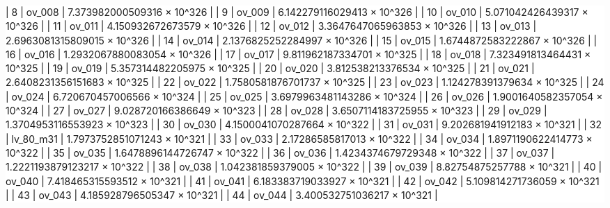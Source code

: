 | 8 | ov_008 | 7.373982000509316 × 10^326 |
| 9 | ov_009 | 6.142279116029413 × 10^326 |
| 10 | ov_010 | 5.071042426439317 × 10^326 |
| 11 | ov_011 | 4.150932672673579 × 10^326 |
| 12 | ov_012 | 3.3647647065963853 × 10^326 |
| 13 | ov_013 | 2.6963081315809015 × 10^326 |
| 14 | ov_014 | 2.1376825252284997 × 10^326 |
| 15 | ov_015 | 1.6744872583222867 × 10^326 |
| 16 | ov_016 | 1.2932067880083054 × 10^326 |
| 17 | ov_017 | 9.811962187334701 × 10^325 |
| 18 | ov_018 | 7.323491813464431 × 10^325 |
| 19 | ov_019 | 5.357314482205975 × 10^325 |
| 20 | ov_020 | 3.812538213376534 × 10^325 |
| 21 | ov_021 | 2.6408231356151683 × 10^325 |
| 22 | ov_022 | 1.7580581876701737 × 10^325 |
| 23 | ov_023 | 1.124278391379634 × 10^325 |
| 24 | ov_024 | 6.720670457006566 × 10^324 |
| 25 | ov_025 | 3.6979963481143286 × 10^324 |
| 26 | ov_026 | 1.9001640582357054 × 10^324 |
| 27 | ov_027 | 9.028720166386649 × 10^323 |
| 28 | ov_028 | 3.6507114183725955 × 10^323 |
| 29 | ov_029 | 1.3704953116553923 × 10^323 |
| 30 | ov_030 | 4.1500041070287664 × 10^322 |
| 31 | ov_031 | 9.202681941912183 × 10^321 |
| 32 | lv_80_m31 | 1.7973752851071243 × 10^321 |
| 33 | ov_033 | 2.17286585817013 × 10^322 |
| 34 | ov_034 | 1.8971190622414773 × 10^322 |
| 35 | ov_035 | 1.6478896144726747 × 10^322 |
| 36 | ov_036 | 1.4234374679729348 × 10^322 |
| 37 | ov_037 | 1.2221193879123217 × 10^322 |
| 38 | ov_038 | 1.042381859379005 × 10^322 |
| 39 | ov_039 | 8.82754875257788 × 10^321 |
| 40 | ov_040 | 7.418465315593512 × 10^321 |
| 41 | ov_041 | 6.183383719033927 × 10^321 |
| 42 | ov_042 | 5.109814271736059 × 10^321 |
| 43 | ov_043 | 4.185928796505347 × 10^321 |
| 44 | ov_044 | 3.400532751036217 × 10^321 |